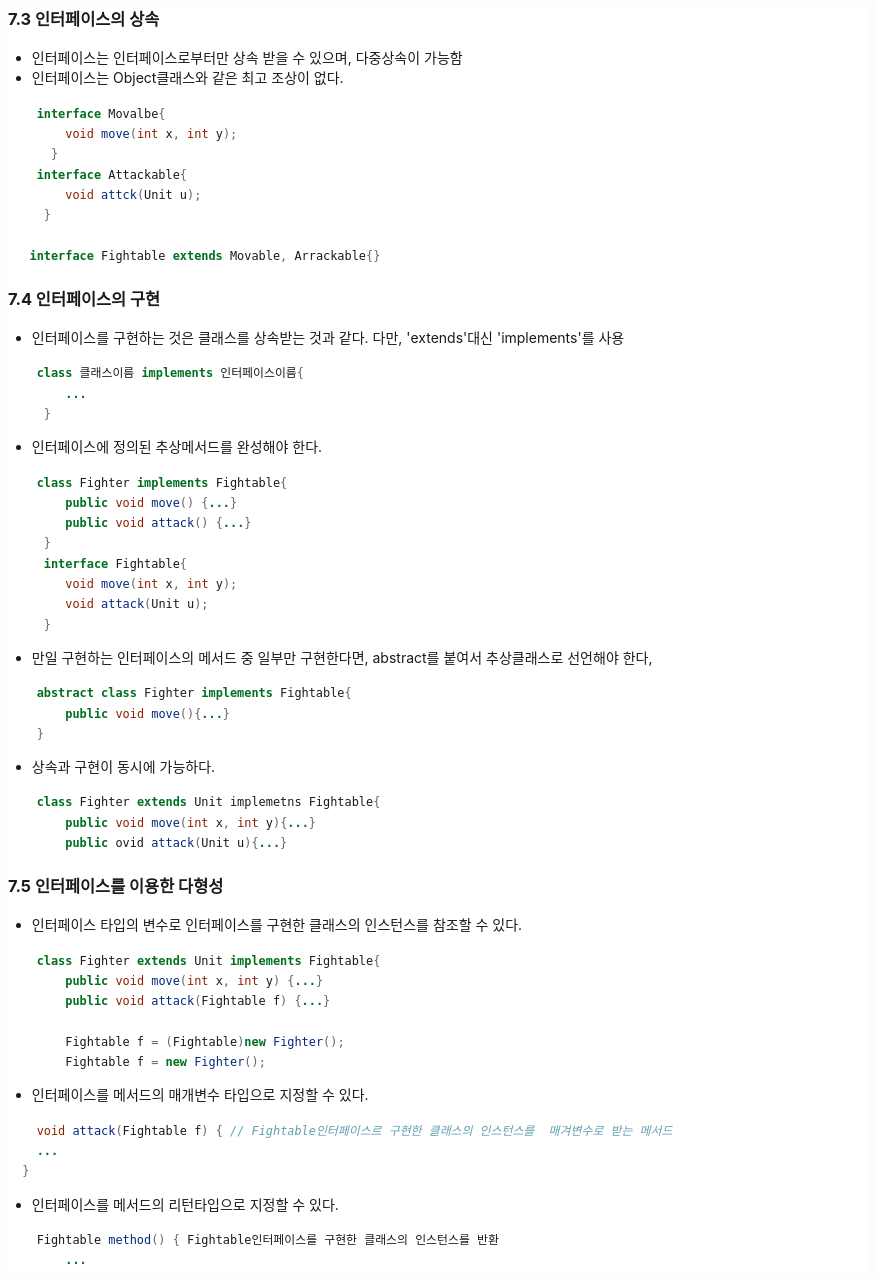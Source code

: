 ### 7.3 인터페이스의 상속
* 인터페이스는 인터페이스로부터만 상속 받을 수 있으며, 다중상속이 가능함
* 인터페이스는 Object클래스와 같은 최고 조상이 없다.
```java
	interface Movalbe{
    	void move(int x, int y);
      }
    interface Attackable{
    	void attck(Unit u);
     }
     
   interface Fightable extends Movable, Arrackable{}
```
### 7.4 인터페이스의 구현
* 인터페이스를 구현하는 것은 클래스를 상속받는 것과 같다. 다만, 'extends'대신 'implements'를 사용
```java
	class 클래스이름 implements 인터페이스이름{
    	...
     }
```
* 인터페이스에 정의된 추상메서드를 완성해야 한다.
```java
	class Fighter implements Fightable{
    	public void move() {...}
        public void attack() {...}
     }
     interface Fightable{
     	void move(int x, int y);
        void attack(Unit u);
     }
```
* 만일 구현하는 인터페이스의 메서드 중 일부만 구현한다면, abstract를 붙여서 추상클래스로 선언해야 한다,
```java
	abstract class Fighter implements Fightable{
    	public void move(){...}
    } 
```

* 상속과 구현이 동시에 가능하다.
```java
	class Fighter extends Unit implemetns Fightable{
    	public void move(int x, int y){...}
        public ovid attack(Unit u){...}
```

### 7.5 인터페이스를 이용한 다형성
* 인터페이스 타입의 변수로 인터페이스를 구현한 클래스의 인스턴스를 참조할 수 있다.
```java
	class Fighter extends Unit implements Fightable{
    	public void move(int x, int y) {...}
        public void attack(Fightable f) {...}
        
        Fightable f = (Fightable)new Fighter();
        Fightable f = new Fighter();
```
* 인터페이스를 메서드의 매개변수 타입으로 지정할 수 있다.
```java
	void attack(Fightable f) { // Fightable인터페이스르 구현한 클래스의 인스턴스를  매겨변수로 받는 메서드
    ...
  }
```
* 인터페이스를 메서드의 리턴타입으로 지정할 수 있다.
```java
	Fightable method() { Fightable인터페이스를 구현한 클래스의 인스턴스를 반환
        ...
```